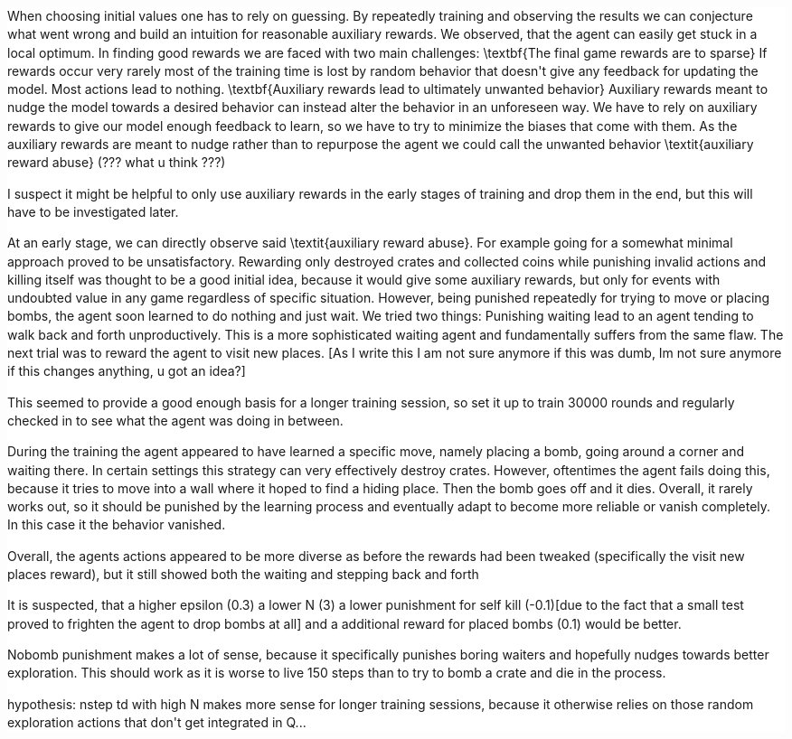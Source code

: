 When choosing initial values one has to rely on guessing. By repeatedly training and observing the results we can conjecture what went wrong and build an intuition for reasonable auxiliary rewards. We observed, that the agent can easily get stuck in a local optimum. In finding good rewards we are faced with two main challenges:
\textbf{The final game rewards are to sparse}
If rewards occur very rarely most of the training time is lost by random behavior that doesn't give any feedback for updating the model. Most actions lead to nothing.
\textbf{Auxiliary rewards lead to ultimately unwanted behavior}
Auxiliary rewards meant to nudge the model towards a desired behavior can instead alter the behavior in an unforeseen way.
We have to rely on auxiliary rewards to give our model enough feedback to learn, so we have to try to minimize the biases that come with them.
As the auxiliary rewards are meant to nudge rather than to repurpose the agent we could call the unwanted behavior \textit{auxiliary reward abuse} (??? what u think ???)

I suspect it might be helpful to only use auxiliary rewards in the early stages of training and drop them in the end, but this will have to be investigated later.

At an early stage, we can directly observe said \textit{auxiliary reward abuse}. For example going for a somewhat minimal approach proved to be unsatisfactory. Rewarding only destroyed crates and collected coins while punishing invalid actions and killing itself was thought to be a good initial idea, because it would give some auxiliary rewards, but only for events with undoubted value in any game regardless of specific situation.
However, being punished repeatedly for trying to move or placing bombs, the agent soon learned to do nothing and just wait.
We tried two things:
Punishing waiting lead to an agent tending to walk back and forth unproductively. This is a more sophisticated waiting agent and fundamentally suffers from the same flaw.
The next trial was to reward the agent to visit new places. [As I write this I am not sure anymore if this was dumb, Im not sure anymore if this changes anything, u got an idea?]

This seemed to provide a good enough basis for a longer training session, so set it up to train 30000 rounds and regularly checked in to see what the agent was doing in between.

During the training the agent appeared to have learned a specific move, namely placing a bomb, going around a corner and waiting there. In certain settings this strategy can  very effectively destroy crates. However, oftentimes the agent fails doing this, because it tries to move into a wall where it hoped to find a hiding place. Then the bomb goes off and it dies.
Overall, it rarely works out, so it should be punished by the learning process and eventually adapt to become more reliable or vanish completely. In this case it the behavior vanished.

Overall, the agents actions appeared to be more diverse as before the rewards had been tweaked (specifically the visit new places reward), but it still showed both the waiting and stepping back and forth

It is suspected, that a higher epsilon (0.3) a lower N (3) a lower punishment for self kill (-0.1)[due to the fact that a small test proved to frighten the agent to drop bombs at all] and a additional reward for placed bombs (0.1) would be better.

Nobomb punishment makes a lot of sense, because it specifically punishes boring waiters and hopefully nudges towards better exploration. This should work as it is worse to live 150 steps than to try to bomb a crate and die in the process.

hypothesis: nstep td with high N makes more sense for longer training sessions, because it otherwise relies on those random exploration actions that don't get integrated in Q...
